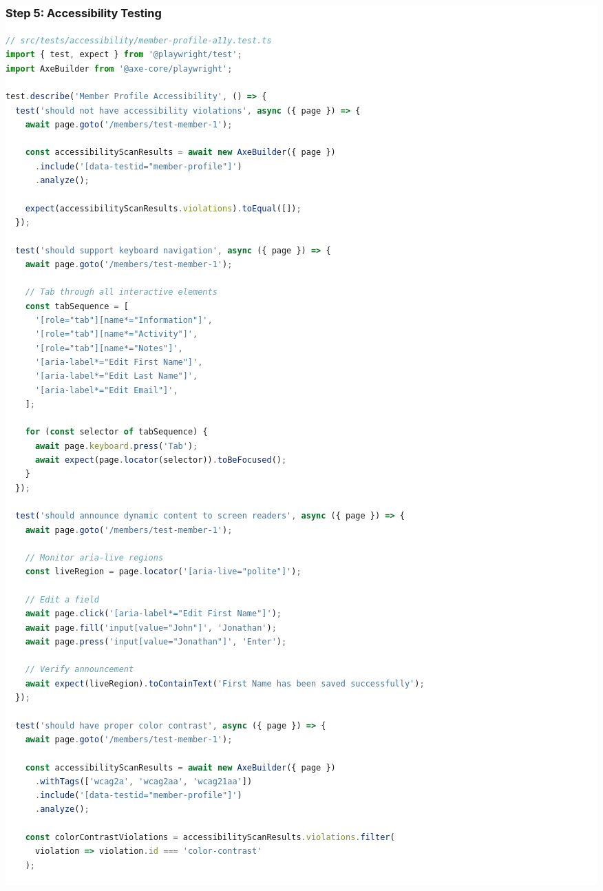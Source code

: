 ### Step 5: Accessibility Testing
```typescript
// src/tests/accessibility/member-profile-a11y.test.ts
import { test, expect } from '@playwright/test';
import AxeBuilder from '@axe-core/playwright';

test.describe('Member Profile Accessibility', () => {
  test('should not have accessibility violations', async ({ page }) => {
    await page.goto('/members/test-member-1');
    
    const accessibilityScanResults = await new AxeBuilder({ page })
      .include('[data-testid="member-profile"]')
      .analyze();
    
    expect(accessibilityScanResults.violations).toEqual([]);
  });

  test('should support keyboard navigation', async ({ page }) => {
    await page.goto('/members/test-member-1');
    
    // Tab through all interactive elements
    const tabSequence = [
      '[role="tab"][name*="Information"]',
      '[role="tab"][name*="Activity"]',
      '[role="tab"][name*="Notes"]',
      '[aria-label*="Edit First Name"]',
      '[aria-label*="Edit Last Name"]',
      '[aria-label*="Edit Email"]',
    ];
    
    for (const selector of tabSequence) {
      await page.keyboard.press('Tab');
      await expect(page.locator(selector)).toBeFocused();
    }
  });

  test('should announce dynamic content to screen readers', async ({ page }) => {
    await page.goto('/members/test-member-1');
    
    // Monitor aria-live regions
    const liveRegion = page.locator('[aria-live="polite"]');
    
    // Edit a field
    await page.click('[aria-label*="Edit First Name"]');
    await page.fill('input[value="John"]', 'Jonathan');
    await page.press('input[value="Jonathan"]', 'Enter');
    
    // Verify announcement
    await expect(liveRegion).toContainText('First Name has been saved successfully');
  });

  test('should have proper color contrast', async ({ page }) => {
    await page.goto('/members/test-member-1');
    
    const accessibilityScanResults = await new AxeBuilder({ page })
      .withTags(['wcag2a', 'wcag2aa', 'wcag21aa'])
      .include('[data-testid="member-profile"]')
      .analyze();
    
    const colorContrastViolations = accessibilityScanResults.violations.filter(
      violation => violation.id === 'color-contrast'
    );
    
```